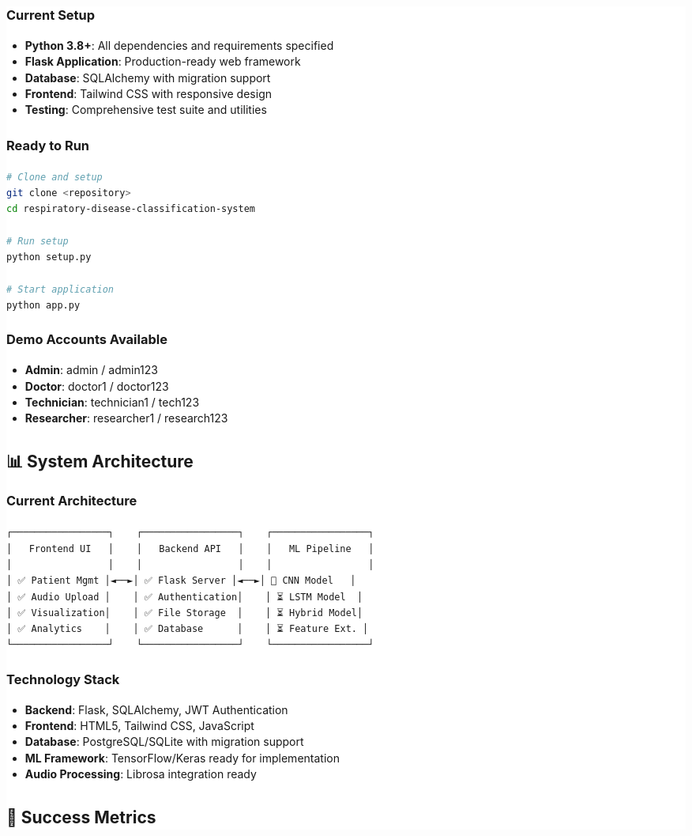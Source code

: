 ### **Current Setup**
- **Python 3.8+**: All dependencies and requirements specified
- **Flask Application**: Production-ready web framework
- **Database**: SQLAlchemy with migration support
- **Frontend**: Tailwind CSS with responsive design
- **Testing**: Comprehensive test suite and utilities

### **Ready to Run**
```bash
# Clone and setup
git clone <repository>
cd respiratory-disease-classification-system

# Run setup
python setup.py

# Start application
python app.py
```

### **Demo Accounts Available**
- **Admin**: admin / admin123
- **Doctor**: doctor1 / doctor123
- **Technician**: technician1 / tech123
- **Researcher**: researcher1 / research123

## 📊 System Architecture

### **Current Architecture**
```
┌─────────────────┐    ┌─────────────────┐    ┌─────────────────┐
│   Frontend UI   │    │   Backend API   │    │   ML Pipeline   │
│                 │    │                 │    │                 │
│ ✅ Patient Mgmt │◄──►│ ✅ Flask Server │◄──►│ 🔄 CNN Model   │
│ ✅ Audio Upload │    │ ✅ Authentication│    │ ⏳ LSTM Model  │
│ ✅ Visualization│    │ ✅ File Storage  │    │ ⏳ Hybrid Model│
│ ✅ Analytics    │    │ ✅ Database      │    │ ⏳ Feature Ext. │
└─────────────────┘    └─────────────────┘    └─────────────────┘
```

### **Technology Stack**
- **Backend**: Flask, SQLAlchemy, JWT Authentication
- **Frontend**: HTML5, Tailwind CSS, JavaScript
- **Database**: PostgreSQL/SQLite with migration support
- **ML Framework**: TensorFlow/Keras ready for implementation
- **Audio Processing**: Librosa integration ready

## 🎯 Success Metrics
